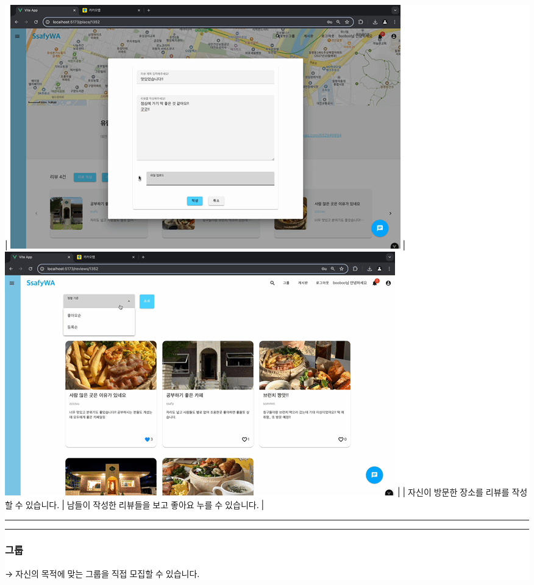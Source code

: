 |          ![alt text](img/리뷰작성.gif)          |          ![alt text](img/리뷰조회상세.gif)           |
| 자신이 방문한 장소를 리뷰를 작성할 수 있습니다. | 남들이 작성한 리뷰들을 보고 좋아요 누를 수 있습니다. |

---

---

### 그룹

→ 자신의 목적에 맞는 그룹을 직접 모집할 수 있습니다.
